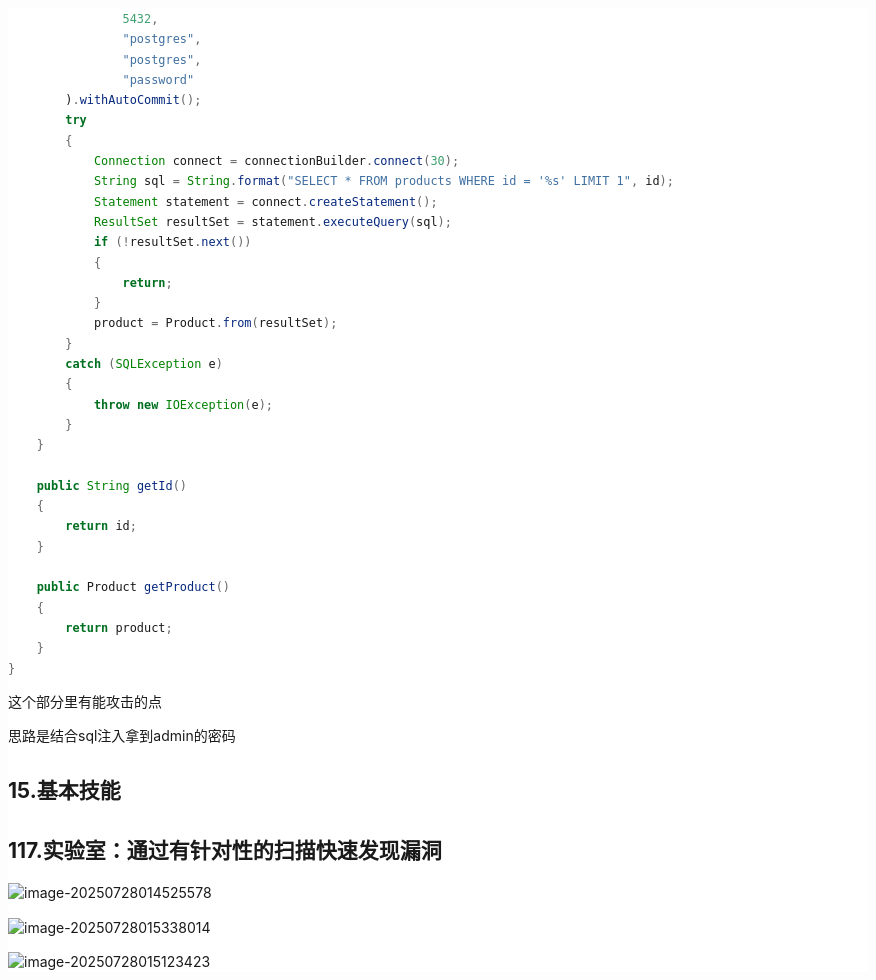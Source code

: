 ```java
                5432,
                "postgres",
                "postgres",
                "password"
        ).withAutoCommit();
        try
        {
            Connection connect = connectionBuilder.connect(30);
            String sql = String.format("SELECT * FROM products WHERE id = '%s' LIMIT 1", id);
            Statement statement = connect.createStatement();
            ResultSet resultSet = statement.executeQuery(sql);
            if (!resultSet.next())
            {
                return;
            }
            product = Product.from(resultSet);
        }
        catch (SQLException e)
        {
            throw new IOException(e);
        }
    }

    public String getId()
    {
        return id;
    }

    public Product getProduct()
    {
        return product;
    }
}
```

这个部分里有能攻击的点

思路是结合sql注入拿到admin的密码 



## 15.基本技能

## 117.实验室：通过有针对性的扫描快速发现漏洞

![image-20250728014525578](portswigger.assets/image-20250728014525578.png)

![image-20250728015338014](portswigger.assets/image-20250728015338014.png)



![image-20250728015123423](portswigger.assets/image-20250728015123423.png)

